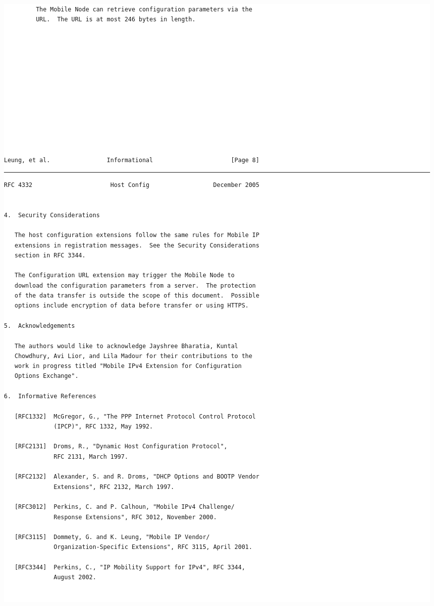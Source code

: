 ``` newpage
         The Mobile Node can retrieve configuration parameters via the
         URL.  The URL is at most 246 bytes in length.













Leung, et al.                Informational                      [Page 8]
```

------------------------------------------------------------------------

``` newpage
RFC 4332                      Host Config                  December 2005


4.  Security Considerations

   The host configuration extensions follow the same rules for Mobile IP
   extensions in registration messages.  See the Security Considerations
   section in RFC 3344.

   The Configuration URL extension may trigger the Mobile Node to
   download the configuration parameters from a server.  The protection
   of the data transfer is outside the scope of this document.  Possible
   options include encryption of data before transfer or using HTTPS.

5.  Acknowledgements

   The authors would like to acknowledge Jayshree Bharatia, Kuntal
   Chowdhury, Avi Lior, and Lila Madour for their contributions to the
   work in progress titled "Mobile IPv4 Extension for Configuration
   Options Exchange".

6.  Informative References

   [RFC1332]  McGregor, G., "The PPP Internet Protocol Control Protocol
              (IPCP)", RFC 1332, May 1992.

   [RFC2131]  Droms, R., "Dynamic Host Configuration Protocol",
              RFC 2131, March 1997.

   [RFC2132]  Alexander, S. and R. Droms, "DHCP Options and BOOTP Vendor
              Extensions", RFC 2132, March 1997.

   [RFC3012]  Perkins, C. and P. Calhoun, "Mobile IPv4 Challenge/
              Response Extensions", RFC 3012, November 2000.

   [RFC3115]  Dommety, G. and K. Leung, "Mobile IP Vendor/
              Organization-Specific Extensions", RFC 3115, April 2001.

   [RFC3344]  Perkins, C., "IP Mobility Support for IPv4", RFC 3344,
              August 2002.



```